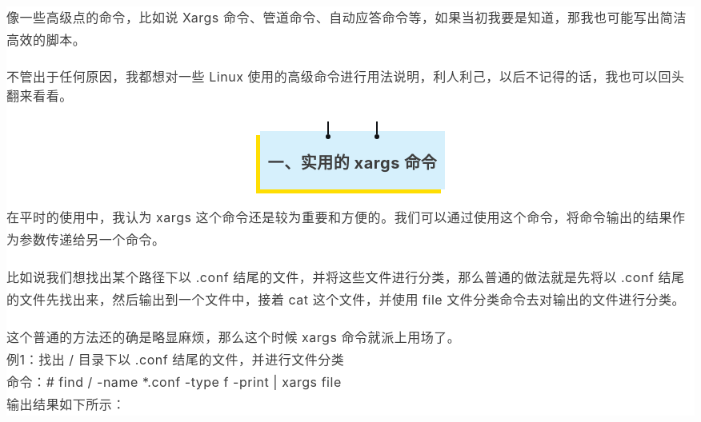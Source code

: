 <p style='font-family: -apple-system-font, BlinkMacSystemFont, "Helvetica Neue", "PingFang SC", "Hiragino Sans GB", "Microsoft YaHei UI", "Microsoft YaHei", Arial, sans-serif;letter-spacing: 0.544px;white-space: normal;color: rgb(62, 62, 62);font-size: 16px;background-color: rgb(255, 255, 255);line-height: 1.75em;margin-bottom: 1.2em !important;'>
  像一些高级点的命令，比如说 Xargs 命令、管道命令、自动应答命令等，如果当初我要是知道，那我也可能写出简洁高效的脚本。
</p>

<p style='font-family: -apple-system-font, BlinkMacSystemFont, "Helvetica Neue", "PingFang SC", "Hiragino Sans GB", "Microsoft YaHei UI", "Microsoft YaHei", Arial, sans-serif;letter-spacing: 0.544px;white-space: normal;color: rgb(62, 62, 62);font-size: 16px;background-color: rgb(255, 255, 255);line-height: normal;margin-bottom: 1.2em !important;'>
  不管出于任何原因，我都想对一些 Linux 使用的高级命令进行用法说明，利人利己，以后不记得的话，我也可以回头翻来看看。
</p><section style='font-family: -apple-system-font, BlinkMacSystemFont, "Helvetica Neue", "PingFang SC", "Hiragino Sans GB", "Microsoft YaHei UI", "Microsoft YaHei", Arial, sans-serif;letter-spacing: 0.544px;white-space: normal;color: rgb(62, 62, 62);font-size: 16px;background-color: rgb(255, 255, 255);'> <section powered-by="xiumi.us" style="text-align: center;"> <section style="display: inline-block;"> <section style="margin-bottom: -10px;"> <section style="margin-left: 5px;display: inline-block;vertical-align: bottom;width: 6px;"> <section style="margin: auto;width: 2px;height: 16px;background-color: rgb(17, 19, 22);"></section> <section style="width: 6px;height: 6px;border-radius: 50%;background-color: rgb(17, 19, 22);"></section> </section> <section style="display: inline-block;vertical-align: bottom;width: 45.8906px;"></section> <section style="display: inline-block;vertical-align: bottom;width: 6px;"> <section style="margin: auto;width: 2px;height: 16px;background-color: rgb(17, 19, 22);"></section> <section style="width: 6px;height: 6px;border-radius: 50%;background-color: rgb(17, 19, 22);"></section> </section> </section> <section style="margin-bottom: -5px;transform: rotate(0deg);width: 5px;height: 5px;background-color: rgb(254, 255, 255);"></section> <section style="border-left: 5px solid rgb(255, 222, 3);border-bottom: 5px solid rgb(255, 222, 3);border-top-color: rgb(255, 222, 3);border-right-color: rgb(255, 222, 3);"> <section style="padding: 10px 10px 2px;background-color: rgb(214, 240, 252);"> 

**<span style="font-size: 20px;">一、实用的 xargs 命令</span>**</section> </section> <section style="margin-top: -5px;margin-left: auto;width: 5px;height: 5px;background-color: rgb(254, 255, 255);"></section> </section> </section> </section> 

<p style='font-family: -apple-system-font, BlinkMacSystemFont, "Helvetica Neue", "PingFang SC", "Hiragino Sans GB", "Microsoft YaHei UI", "Microsoft YaHei", Arial, sans-serif;letter-spacing: 0.544px;white-space: normal;color: rgb(62, 62, 62);font-size: 16px;background-color: rgb(255, 255, 255);line-height: 1.75em;margin-bottom: 1.2em !important;'>
  在平时的使用中，我认为 xargs 这个命令还是较为重要和方便的。我们可以通过使用这个命令，将命令输出的结果作为参数传递给另一个命令。
</p>

<p style='font-family: -apple-system-font, BlinkMacSystemFont, "Helvetica Neue", "PingFang SC", "Hiragino Sans GB", "Microsoft YaHei UI", "Microsoft YaHei", Arial, sans-serif;letter-spacing: 0.544px;white-space: normal;color: rgb(62, 62, 62);font-size: 16px;background-color: rgb(255, 255, 255);line-height: 1.75em;margin-bottom: 1.2em !important;'>
  比如说我们想找出某个路径下以 .conf 结尾的文件，并将这些文件进行分类，那么普通的做法就是先将以 .conf 结尾的文件先找出来，然后输出到一个文件中，接着 cat 这个文件，并使用 file 文件分类命令去对输出的文件进行分类。
</p>

<p style='font-family: -apple-system-font, BlinkMacSystemFont, "Helvetica Neue", "PingFang SC", "Hiragino Sans GB", "Microsoft YaHei UI", "Microsoft YaHei", Arial, sans-serif;letter-spacing: 0.544px;white-space: normal;color: rgb(62, 62, 62);font-size: 16px;background-color: rgb(255, 255, 255);line-height: 1.75em;margin-bottom: 1.2em !important;'>
  这个普通的方法还的确是略显麻烦，那么这个时候 xargs 命令就派上用场了。<br />例1：找出 / 目录下以 .conf 结尾的文件，并进行文件分类<br />命令：# find / -name *.conf -type f -print | xargs file<br />输出结果如下所示：
</p>
